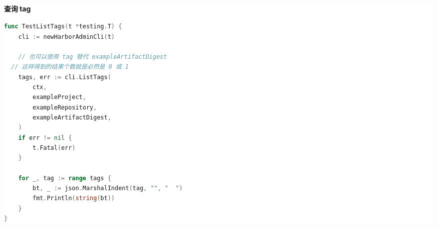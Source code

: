 **查询 tag**

```go
func TestListTags(t *testing.T) {
	cli := newHarborAdminCli(t)

	// 也可以使用 tag 替代 exampleArtifactDigest
  // 这样得到的结果个数就是必然是 0 或 1
	tags, err := cli.ListTags(
		ctx,
		exampleProject,
		exampleRepository,
		exampleArtifactDigest,
	)
	if err != nil {
		t.Fatal(err)
	}

	for _, tag := range tags {
		bt, _ := json.MarshalIndent(tag, "", "	")
		fmt.Println(string(bt))
	}
}
```

[^1]: [docker仓库配置参考](https://docs.docker.com/engine/security/certificates/)